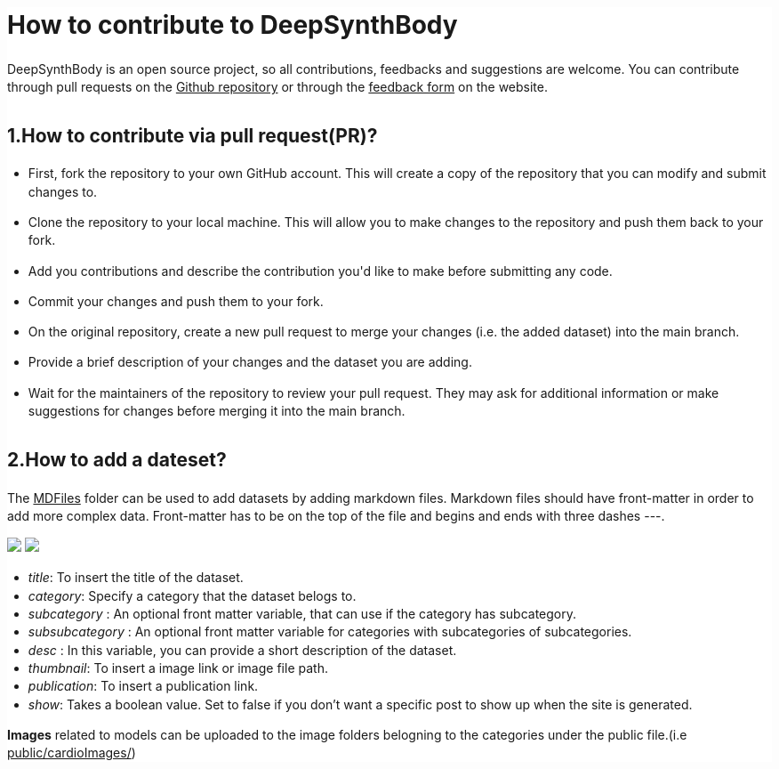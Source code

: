 # How to contribute to DeepSynthBody


DeepSynthBody is an open source project, so all contributions, feedbacks and suggestions are welcome.  You can contribute through pull requests on the [Github repository](https://github.com/simulamet-host/deepsynthbody) or through the [feedback form](https://deepsynthbody.org/form/) on the website.

## 1.How to contribute via pull request(PR)?

* First, fork the repository to your own GitHub account. This will create a copy of the repository that you can modify and submit changes to.

* Clone the repository to your local machine. This will allow you to make changes to the repository and push them back to your fork.

* Add you contributions and describe the contribution you'd like to make before submitting any code.

* Commit your changes and push them to your fork.

* On the original repository, create a new pull request to merge your changes (i.e. the added dataset) into the main branch.

* Provide a brief description of your changes and the dataset you are adding.

* Wait for the maintainers of the repository to review your pull request. They may ask for additional information or make suggestions for changes before merging it into the main branch.

## 2.How to add a dateset?

The [MDFiles](https://github.com/simulamet-host/deepsynthbody/tree/main/MdFiles) folder can be used to add datasets by adding markdown files. Markdown files should have front-matter in order to add more complex data.  Front-matter has to be on the top of the file and begins and ends with three dashes ---. 

<img src="/Testing-deep/docsImages/frontmatter2.png" width="800" />
<img src="/Testing-deep/docsImages/frontmatter.png" width="800" />

* *title*: To insert the title of the dataset.
* *category*: Specify a category that the dataset belogs to.
* *subcategory* : An optional front matter variable, that can use if the category has subcategory.
* *subsubcategory* : An optional front matter variable for categories with subcategories of subcategories.
* *desc* : In this variable, you can provide a short description of the dataset.
* *thumbnail*:  To insert a image link or image file path.
* *publication*: To insert a publication link.
* *show*: Takes a boolean value. Set to false if you don’t want a specific post to show up when the site is generated.

**Images** related to models can be uploaded to the image folders belogning to the categories under the public file.(i.e [public/cardioImages/](https://github.com/simulamet-host/deepsynthbody/tree/main/public)) 
